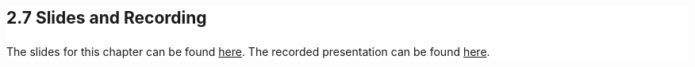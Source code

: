 ## 2.7 Slides and Recording
The slides for this chapter can be found [here](https://docs.google.com/presentation/d/1EuZU5pkk456BShSwnUgeFDVkcUJEoUCYIzOFuUEalfY/edit?usp=share_link). The recorded presentation can be found [here](https://youtu.be/5_pIkemZDoY).

[^a]: That is, 8 x 10<sup>21</sup> bits. To put that into perspective, the typical hard drive is 1 terabyte in size. It would take 100 billion of these to store all of this data.

[^b]: Even though it may not be what the customer was hoping to see upon arrival.



[^d]: You can actually generate these without using any external libraries. Try to think how you might encode a table and its data in a text file.

[^1]: Giving a program read access to a file allows it to view its contents while write access allows it to modify the contents of the file.

[^2]: Adding constraints to our database allows us to catch human errors before they snowball into larger issues.

[^3]: Some non-relational databases can be queried with SQL and SQL like languages, but most are intended to be interacted with directly through code.

[^4]: Hash functions are generally are implemented with hardware or optimized and concise software and map a unique set of input into a unique id.

[^5]: The 'M' in MERN stands for "MongoDB" - a popular non-relational database.

[^6]: Whereas an OLTP use case aligns well with a relational database, a non-relational database will likely also perform well. For Online Analytical Processing (OLAP) - performing analysis on very large datasets - a better choice would be a relational data warehouse.

[^7]: A computer used to run a database in this way is commonly called a database server. We'll talk  more about servers in chapter 3.

[^8]: These functions are part of mongoose's Application Programming Interface (API). An API is simply a term used to describe an interface to take advantage of the features of a programming library, application, or framework.

[^9]: Communicating between two distinct computers often happens over the internet a process that runs orders of magnitude slower than just running something on a single computer.


[^z]: Fun fact: up until about 15 years ago, UCLA kept all student records in flat files. However, this system had many issues due to poor data integrity and inconsistencies, leading to a switch to a more traditional database.
[^e]: In this case: Item, Quantity, Price.
[^h]: Note that a single JSON string corresponds to a single object (though we can group multiple together by nesting objects).
[^10]: Or maybe not. But it's still important to understand asynchronous programming in depth, so stick with us!
[^11]: Namely, boiling water and cutting veggies.
[^12]: Such as getting a lot of data from a database *cough cough*.
[^13]: As defined by MDN.